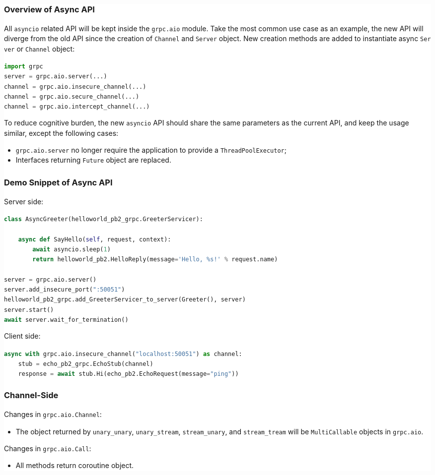 ### Overview of Async API

All `asyncio` related API will be kept inside the `grpc.aio` module. Take the
most common use case as an example, the new API will diverge from the old API
since the creation of `Channel` and `Server` object. New creation methods are
added to instantiate async `Server` or `Channel` object:

```Python
import grpc
server = grpc.aio.server(...)
channel = grpc.aio.insecure_channel(...)
channel = grpc.aio.secure_channel(...)
channel = grpc.aio.intercept_channel(...)
```

To reduce cognitive burden, the new `asyncio` API should share the same
parameters as the current API, and keep the usage similar, except the following
cases:

* `grpc.aio.server` no longer require the application to provide a
  `ThreadPoolExecutor`;
* Interfaces returning `Future` object are replaced.

### Demo Snippet of Async API

Server side:
```Python
class AsyncGreeter(helloworld_pb2_grpc.GreeterServicer):

    async def SayHello(self, request, context):
        await asyncio.sleep(1)
        return helloworld_pb2.HelloReply(message='Hello, %s!' % request.name)

server = grpc.aio.server()
server.add_insecure_port(":50051")
helloworld_pb2_grpc.add_GreeterServicer_to_server(Greeter(), server)
server.start()
await server.wait_for_termination()
```

Client side:
```Python
async with grpc.aio.insecure_channel("localhost:50051") as channel:
    stub = echo_pb2_grpc.EchoStub(channel)
    response = await stub.Hi(echo_pb2.EchoRequest(message="ping"))
```

### Channel-Side

Changes in `grpc.aio.Channel`:
* The object returned by `unary_unary`, `unary_stream`, `stream_unary`, and
  `stream_tream` will be `MultiCallable` objects in `grpc.aio`.

Changes in `grpc.aio.Call`:
* All methods return coroutine object.
